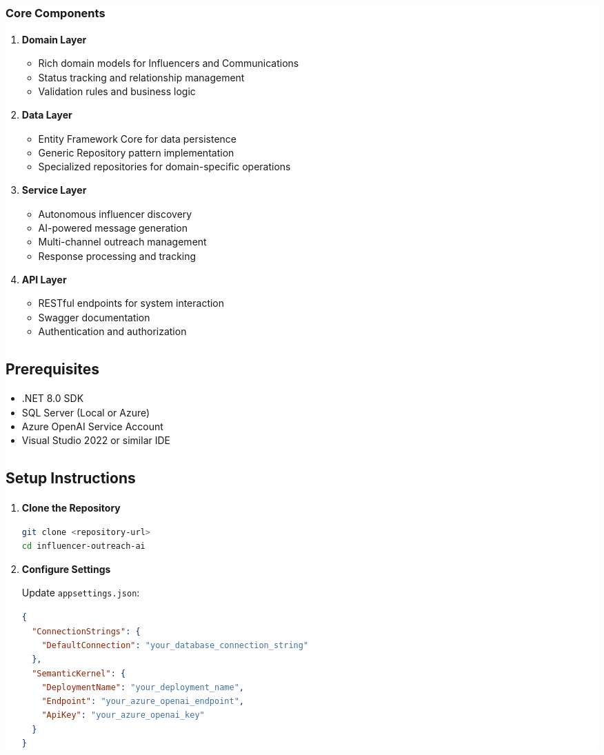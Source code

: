 ### Core Components

1. **Domain Layer**
   - Rich domain models for Influencers and Communications
   - Status tracking and relationship management
   - Validation rules and business logic

2. **Data Layer**
   - Entity Framework Core for data persistence
   - Generic Repository pattern implementation
   - Specialized repositories for domain-specific operations

3. **Service Layer**
   - Autonomous influencer discovery
   - AI-powered message generation
   - Multi-channel outreach management
   - Response processing and tracking

4. **API Layer**
   - RESTful endpoints for system interaction
   - Swagger documentation
   - Authentication and authorization

## Prerequisites

- .NET 8.0 SDK
- SQL Server (Local or Azure)
- Azure OpenAI Service Account
- Visual Studio 2022 or similar IDE

## Setup Instructions

1. **Clone the Repository**
   ```bash
   git clone <repository-url>
   cd influencer-outreach-ai
   ```

2. **Configure Settings**
   
   Update `appsettings.json`:
   ```json
   {
     "ConnectionStrings": {
       "DefaultConnection": "your_database_connection_string"
     },
     "SemanticKernel": {
       "DeploymentName": "your_deployment_name",
       "Endpoint": "your_azure_openai_endpoint",
       "ApiKey": "your_azure_openai_key"
     }
   }
   ```
